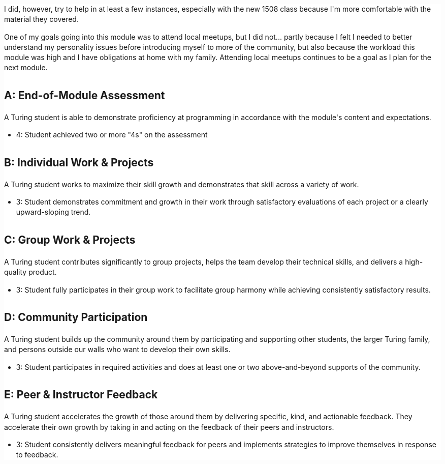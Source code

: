 I did, however, try to help in at least a few instances, especially with the new
1508 class because I'm more comfortable with the material they covered.

One of my goals going into this module was to attend local meetups, but I did
not... partly because I felt I needed to better understand my personality
issues before introducing myself to more of the community, but also because
the workload this module was high and I have obligations at home with my
family. Attending local meetups continues to be a goal as I plan for the
next module.


## A: End-of-Module Assessment

A Turing student is able to demonstrate proficiency at programming in accordance
with the module's content and expectations.

* 4: Student achieved two or more "4s" on the assessment

## B: Individual Work & Projects

A Turing student works to maximize their skill growth and demonstrates
that skill across a variety of work.

* 3: Student demonstrates commitment and growth in their work through satisfactory
evaluations of each project or a clearly upward-sloping trend.

## C: Group Work & Projects

A Turing student contributes significantly to group projects, helps the team
develop their technical skills, and delivers a high-quality product.

* 3: Student fully participates in their group work to facilitate group harmony
while achieving consistently satisfactory results.

## D: Community Participation

A Turing student builds up the community around them by participating and
supporting other students, the larger Turing family, and persons outside our
walls who want to develop their own skills.

* 3: Student participates in required activities and does at least one or two
above-and-beyond supports of the community.

## E: Peer & Instructor Feedback

A Turing student accelerates the growth of those around
them by delivering specific, kind, and actionable feedback. They accelerate their
own growth by taking in and acting on the feedback of their peers and instructors.

* 3: Student consistently delivers meaningful feedback for peers and implements
strategies to improve themselves in response to feedback.
